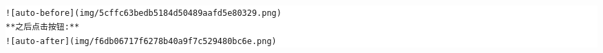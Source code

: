    ![auto-before](img/5cffc63bedb5184d50489aafd5e80329.png)
    **之后点击按钮:**
    ![auto-after](img/f6db06717f6278b40a9f7c529480bc6e.png)
